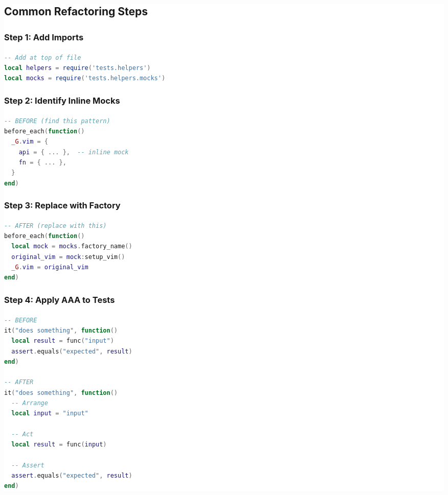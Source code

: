 ## Common Refactoring Steps

### Step 1: Add Imports
```lua
-- Add at top of file
local helpers = require('tests.helpers')
local mocks = require('tests.helpers.mocks')
```

### Step 2: Identify Inline Mocks
```lua
-- BEFORE (find this pattern)
before_each(function()
  _G.vim = {
    api = { ... },  -- inline mock
    fn = { ... },
  }
end)
```

### Step 3: Replace with Factory
```lua
-- AFTER (replace with this)
before_each(function()
  local mock = mocks.factory_name()
  original_vim = mock:setup_vim()
  _G.vim = original_vim
end)
```

### Step 4: Apply AAA to Tests
```lua
-- BEFORE
it("does something", function()
  local result = func("input")
  assert.equals("expected", result)
end)

-- AFTER
it("does something", function()
  -- Arrange
  local input = "input"
  
  -- Act
  local result = func(input)
  
  -- Assert
  assert.equals("expected", result)
end)
```
